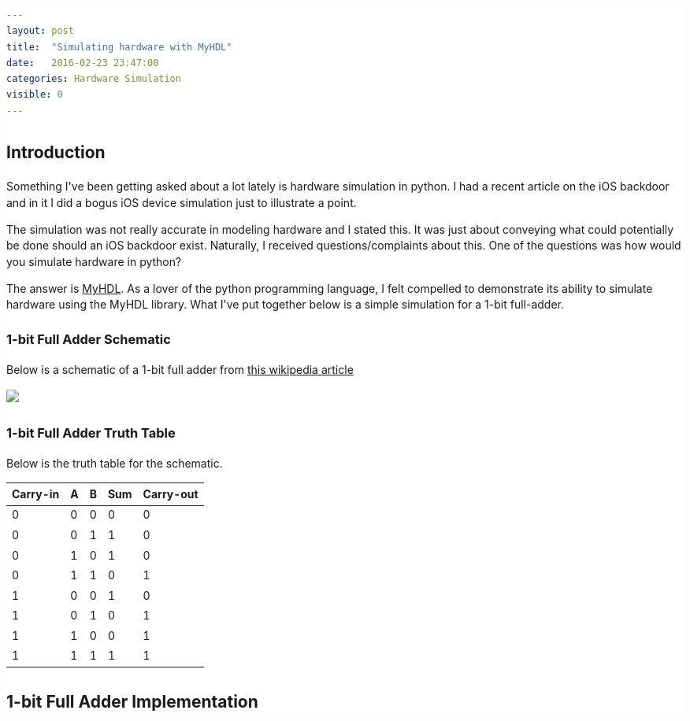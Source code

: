 ```yaml
---
layout: post
title:  "Simulating hardware with MyHDL"
date:   2016-02-23 23:47:00
categories: Hardware Simulation
visible: 0
---
```


## Introduction

Something I've been getting asked about a lot lately is hardware simulation in python. I had a recent article on the iOS backdoor and in it I did a bogus iOS device simulation just to illustrate a point.

The simulation was not really accurate in modeling hardware and I stated this. It was just about conveying what could potentially be done should an iOS backdoor exist. Naturally, I received questions/complaints about this. One of the questions was how would you simulate hardware in python? 

The answer is [MyHDL](http://myhdl.org). As a lover of the python programming language, I felt compelled to demonstrate its ability to simulate hardware using the MyHDL library. What I've put together below is a simple simulation for a 1-bit full-adder.

### 1-bit Full Adder Schematic

Below is a schematic of a 1-bit full adder from [this wikipedia article](https://en.wikipedia.org/wiki/Adder_(electronics))

![](../../../../../images/Full-adder_logic_diagram.svg)

### 1-bit Full Adder Truth Table

Below is the truth table for the schematic.

| Carry-in | A | B | Sum | Carry-out|
| --- | - | - | - | --- |
| 0   | 0 | 0 | 0 | 0   |
| 0   | 0 | 1 | 1 | 0   |
| 0   | 1 | 0 | 1 | 0   |
| 0   | 1 | 1 | 0 | 1   |
| 1   | 0 | 0 | 1 | 0   |
| 1   | 0 | 1 | 0 | 1   |
| 1   | 1 | 0 | 0 | 1   |
| 1   | 1 | 1 | 1 | 1   |


## 1-bit Full Adder Implementation
